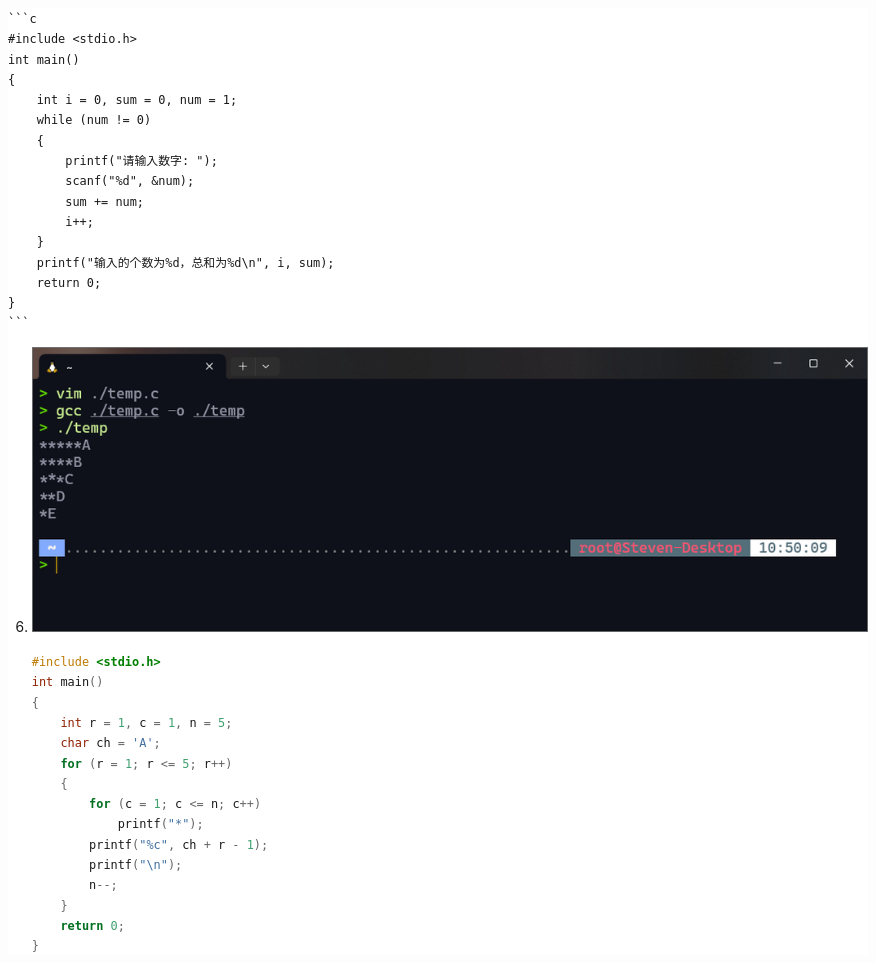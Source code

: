     ```c
    #include <stdio.h>
    int main()
    {
        int i = 0, sum = 0, num = 1;
        while (num != 0)
        {
            printf("请输入数字: ");
            scanf("%d", &num);
            sum += num;
            i++;
        }
        printf("输入的个数为%d，总和为%d\n", i, sum);
        return 0;
    }
    ```

6. ![Exp3_6](./images/Exp3_6.png)

    ```c
    #include <stdio.h>
    int main()
    {
        int r = 1, c = 1, n = 5;
        char ch = 'A';
        for (r = 1; r <= 5; r++)
        {
            for (c = 1; c <= n; c++)
                printf("*");
            printf("%c", ch + r - 1);
            printf("\n");
            n--;
        }
        return 0;
    }
    ```
